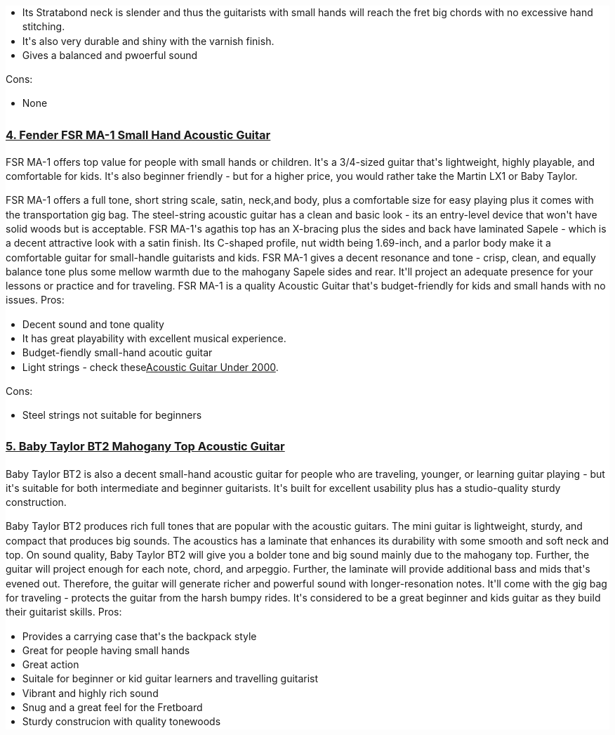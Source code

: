 - Its Stratabond neck is slender and thus the guitarists with small hands will reach the fret big chords with no excessive hand stitching.
- It's also very durable and shiny with the varnish finish.
- Gives a balanced and pwoerful sound

Cons:
- None

### [4. Fender FSR MA-1 Small Hand Acoustic Guitar](https://www.amazon.com/dp/B075YSM9ZS/?tag=p-policy-20)
FSR MA-1 offers top value for people with small hands or children. It's a 3/4-sized guitar that's lightweight, highly playable, and comfortable for kids. It's also beginner friendly - but for a higher price, you would rather take the Martin LX1 or Baby Taylor.

FSR MA-1 offers a full tone, short string scale, satin, neck,and body, plus a comfortable size for easy playing plus it comes with the transportation gig bag. The steel-string acoustic guitar has a clean and basic look - its an entry-level device that won't have solid woods but is acceptable.
FSR MA-1's agathis top has an X-bracing plus the sides and back have laminated Sapele - which is a decent attractive look with a satin finish. Its C-shaped profile, nut width being 1.69-inch, and a parlor body make it a comfortable guitar for small-handle guitarists and kids.
FSR MA-1 gives a decent resonance and tone - crisp, clean, and equally balance tone plus some mellow warmth due to the mahogany Sapele sides and rear. It'll project an adequate presence for your lessons or practice and for traveling. FSR MA-1 is a  quality Acoustic Guitar that's budget-friendly for kids and small hands with no issues.
Pros:
- Decent sound and tone quality
- It has great playability with excellent musical experience.
- Budget-fiendly small-hand acoutic guitar
- Light strings - check these[Acoustic Guitar Under 2000](https://pestpolicy.com/best-acoustic-guitar-under-2000/).

Cons:
- Steel strings not suitable for beginners

### [5. Baby Taylor BT2 Mahogany Top Acoustic Guitar](https://www.amazon.com/dp/B007CSXUNM/?tag=p-policy-20)
Baby Taylor BT2 is also a decent small-hand acoustic guitar for people who are traveling, younger, or learning guitar playing - but it's suitable for both intermediate and beginner guitarists. It's built for excellent usability plus has a studio-quality sturdy construction.

Baby Taylor BT2 produces rich full tones that are popular with the acoustic guitars. The mini guitar is lightweight, sturdy, and compact that produces big sounds. The acoustics has a laminate that enhances its durability with some smooth and soft neck and top.
On sound quality, Baby Taylor BT2 will give you a bolder tone and big sound mainly due to the mahogany top. Further, the guitar will project enough for each note, chord, and arpeggio. Further, the laminate will provide additional bass and mids that's evened out.
Therefore, the guitar will generate richer and powerful sound with longer-resonation notes. It'll come with the gig bag for traveling - protects the guitar from the harsh bumpy rides. It's considered to be a great beginner and kids guitar as they build their guitarist skills.
Pros:
- Provides a carrying case that's the backpack style
- Great for people having small hands
- Great action
- Suitale for beginner or kid guitar learners and travelling guitarist
- Vibrant and highly rich sound
- Snug and a great feel for the Fretboard
- Sturdy construcion with quality tonewoods
